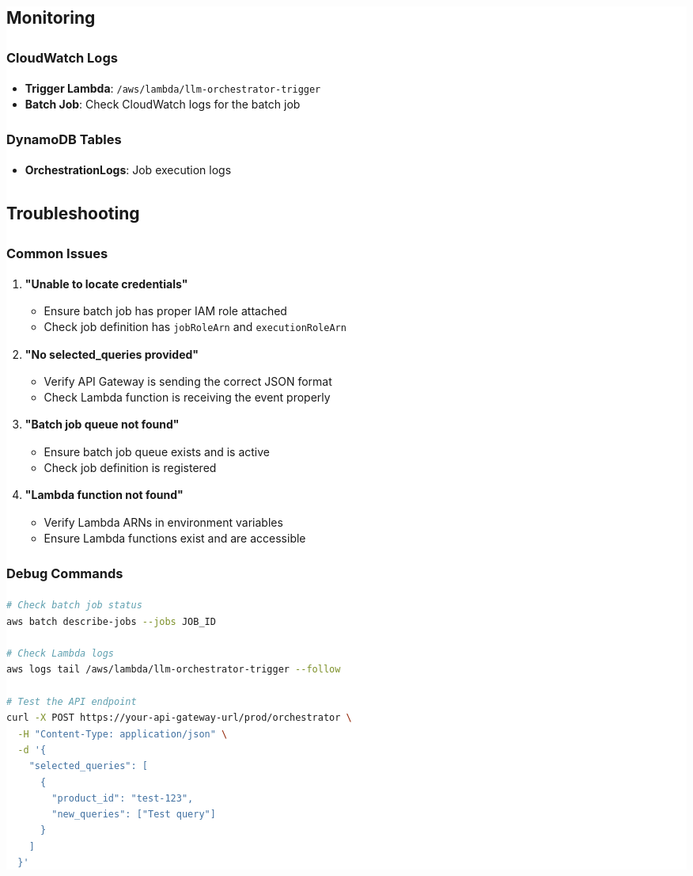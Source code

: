 ## Monitoring

### CloudWatch Logs

- **Trigger Lambda**: `/aws/lambda/llm-orchestrator-trigger`
- **Batch Job**: Check CloudWatch logs for the batch job

### DynamoDB Tables

- **OrchestrationLogs**: Job execution logs

## Troubleshooting

### Common Issues

1. **"Unable to locate credentials"**
   - Ensure batch job has proper IAM role attached
   - Check job definition has `jobRoleArn` and `executionRoleArn`

2. **"No selected_queries provided"**
   - Verify API Gateway is sending the correct JSON format
   - Check Lambda function is receiving the event properly

3. **"Batch job queue not found"**
   - Ensure batch job queue exists and is active
   - Check job definition is registered

4. **"Lambda function not found"**
   - Verify Lambda ARNs in environment variables
   - Ensure Lambda functions exist and are accessible

### Debug Commands

```bash
# Check batch job status
aws batch describe-jobs --jobs JOB_ID

# Check Lambda logs
aws logs tail /aws/lambda/llm-orchestrator-trigger --follow

# Test the API endpoint
curl -X POST https://your-api-gateway-url/prod/orchestrator \
  -H "Content-Type: application/json" \
  -d '{
    "selected_queries": [
      {
        "product_id": "test-123",
        "new_queries": ["Test query"]
      }
    ]
  }'
```

